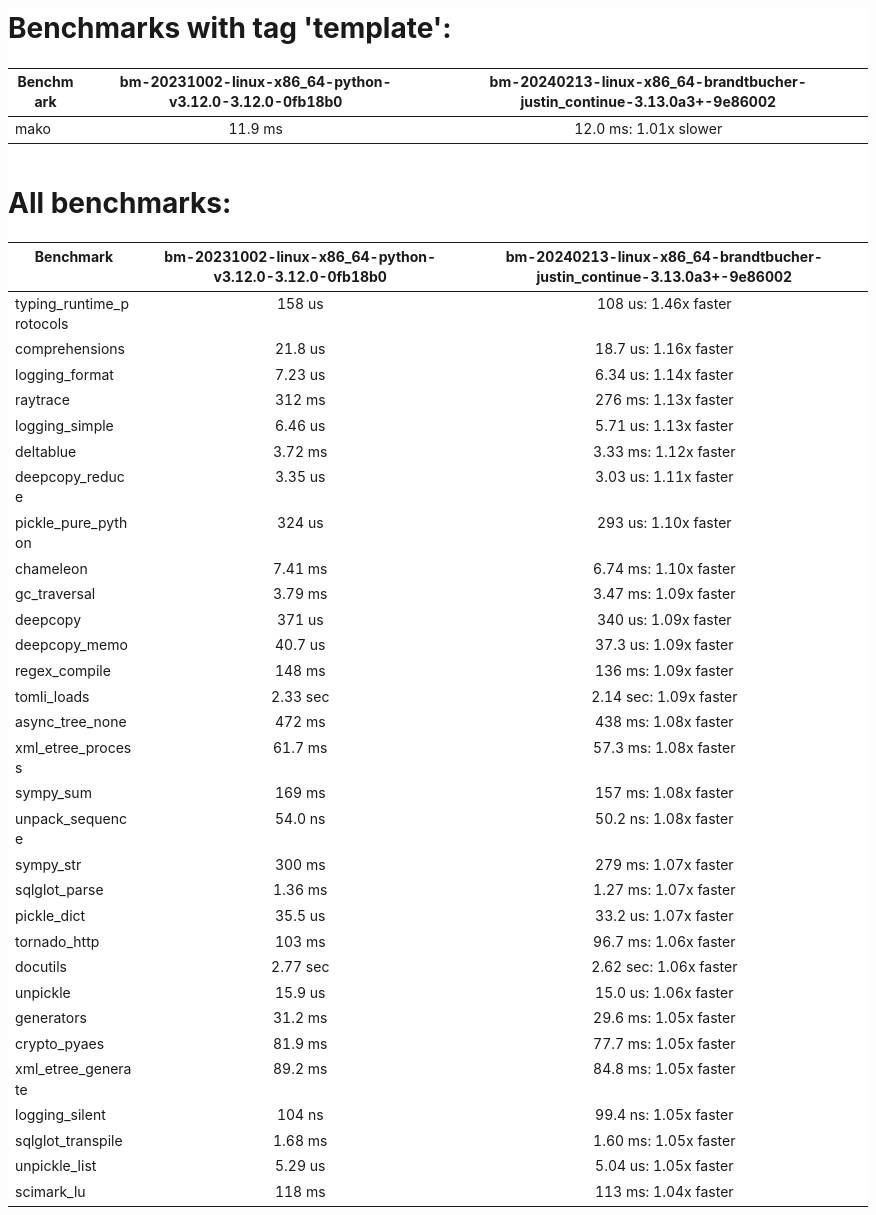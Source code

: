 Benchmarks with tag 'template':
===============================

| Benchmark | bm-20231002-linux-x86_64-python-v3.12.0-3.12.0-0fb18b0 | bm-20240213-linux-x86_64-brandtbucher-justin_continue-3.13.0a3+-9e86002 |
|-----------|:------------------------------------------------------:|:-----------------------------------------------------------------------:|
| mako      | 11.9 ms                                                | 12.0 ms: 1.01x slower                                                   |

All benchmarks:
===============

| Benchmark                | bm-20231002-linux-x86_64-python-v3.12.0-3.12.0-0fb18b0 | bm-20240213-linux-x86_64-brandtbucher-justin_continue-3.13.0a3+-9e86002 |
|--------------------------|:------------------------------------------------------:|:-----------------------------------------------------------------------:|
| typing_runtime_protocols | 158 us                                                 | 108 us: 1.46x faster                                                    |
| comprehensions           | 21.8 us                                                | 18.7 us: 1.16x faster                                                   |
| logging_format           | 7.23 us                                                | 6.34 us: 1.14x faster                                                   |
| raytrace                 | 312 ms                                                 | 276 ms: 1.13x faster                                                    |
| logging_simple           | 6.46 us                                                | 5.71 us: 1.13x faster                                                   |
| deltablue                | 3.72 ms                                                | 3.33 ms: 1.12x faster                                                   |
| deepcopy_reduce          | 3.35 us                                                | 3.03 us: 1.11x faster                                                   |
| pickle_pure_python       | 324 us                                                 | 293 us: 1.10x faster                                                    |
| chameleon                | 7.41 ms                                                | 6.74 ms: 1.10x faster                                                   |
| gc_traversal             | 3.79 ms                                                | 3.47 ms: 1.09x faster                                                   |
| deepcopy                 | 371 us                                                 | 340 us: 1.09x faster                                                    |
| deepcopy_memo            | 40.7 us                                                | 37.3 us: 1.09x faster                                                   |
| regex_compile            | 148 ms                                                 | 136 ms: 1.09x faster                                                    |
| tomli_loads              | 2.33 sec                                               | 2.14 sec: 1.09x faster                                                  |
| async_tree_none          | 472 ms                                                 | 438 ms: 1.08x faster                                                    |
| xml_etree_process        | 61.7 ms                                                | 57.3 ms: 1.08x faster                                                   |
| sympy_sum                | 169 ms                                                 | 157 ms: 1.08x faster                                                    |
| unpack_sequence          | 54.0 ns                                                | 50.2 ns: 1.08x faster                                                   |
| sympy_str                | 300 ms                                                 | 279 ms: 1.07x faster                                                    |
| sqlglot_parse            | 1.36 ms                                                | 1.27 ms: 1.07x faster                                                   |
| pickle_dict              | 35.5 us                                                | 33.2 us: 1.07x faster                                                   |
| tornado_http             | 103 ms                                                 | 96.7 ms: 1.06x faster                                                   |
| docutils                 | 2.77 sec                                               | 2.62 sec: 1.06x faster                                                  |
| unpickle                 | 15.9 us                                                | 15.0 us: 1.06x faster                                                   |
| generators               | 31.2 ms                                                | 29.6 ms: 1.05x faster                                                   |
| crypto_pyaes             | 81.9 ms                                                | 77.7 ms: 1.05x faster                                                   |
| xml_etree_generate       | 89.2 ms                                                | 84.8 ms: 1.05x faster                                                   |
| logging_silent           | 104 ns                                                 | 99.4 ns: 1.05x faster                                                   |
| sqlglot_transpile        | 1.68 ms                                                | 1.60 ms: 1.05x faster                                                   |
| unpickle_list            | 5.29 us                                                | 5.04 us: 1.05x faster                                                   |
| scimark_lu               | 118 ms                                                 | 113 ms: 1.04x faster                                                    |